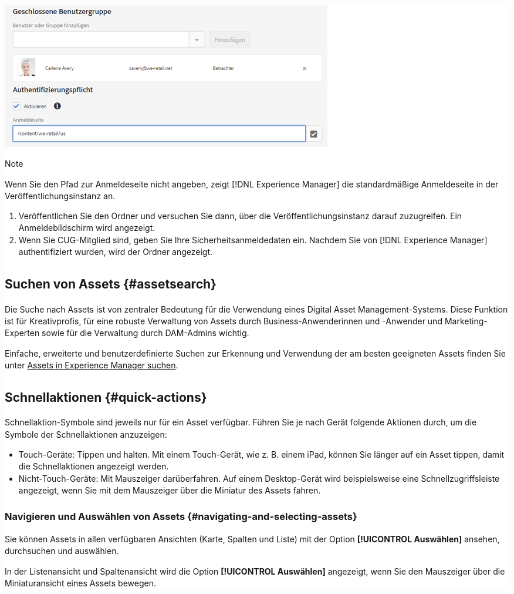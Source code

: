    ![Anmeldeseite aktivieren und auswählen, die beim Benutzerzugriff angezeigt werden soll](assets/login_page.png)

   >[!NOTE]
   >
   >Wenn Sie den Pfad zur Anmeldeseite nicht angeben, zeigt [!DNL Experience Manager] die standardmäßige Anmeldeseite in der Veröffentlichungsinstanz an.

1. Veröffentlichen Sie den Ordner und versuchen Sie dann, über die Veröffentlichungsinstanz darauf zuzugreifen. Ein Anmeldebildschirm wird angezeigt.
1. Wenn Sie CUG-Mitglied sind, geben Sie Ihre Sicherheitsanmeldedaten ein. Nachdem Sie von [!DNL Experience Manager] authentifiziert wurden, wird der Ordner angezeigt.

## Suchen von Assets {#assetsearch}

Die Suche nach Assets ist von zentraler Bedeutung für die Verwendung eines Digital Asset Management-Systems. Diese Funktion ist für Kreativprofis, für eine robuste Verwaltung von Assets durch Business-Anwenderinnen und -Anwender und Marketing-Experten sowie für die Verwaltung durch DAM-Admins wichtig.

Einfache, erweiterte und benutzerdefinierte Suchen zur Erkennung und Verwendung der am besten geeigneten Assets finden Sie unter [Assets in Experience Manager suchen](search-assets.md).

## Schnellaktionen {#quick-actions}

Schnellaktion-Symbole sind jeweils nur für ein Asset verfügbar. Führen Sie je nach Gerät folgende Aktionen durch, um die Symbole der Schnellaktionen anzuzeigen:

* Touch-Geräte: Tippen und halten. Mit einem Touch-Gerät, wie z. B. einem iPad, können Sie länger auf ein Asset tippen, damit die Schnellaktionen angezeigt werden.
* Nicht-Touch-Geräte: Mit Mauszeiger darüberfahren. Auf einem Desktop-Gerät wird beispielsweise eine Schnellzugriffsleiste angezeigt, wenn Sie mit dem Mauszeiger über die Miniatur des Assets fahren.

### Navigieren und Auswählen von Assets {#navigating-and-selecting-assets}

Sie können Assets in allen verfügbaren Ansichten (Karte, Spalten und Liste) mit der Option **[!UICONTROL Auswählen]** ansehen, durchsuchen und auswählen.

In der Listenansicht und Spaltenansicht wird die Option **[!UICONTROL Auswählen]** angezeigt, wenn Sie den Mauszeiger über die Miniaturansicht eines Assets bewegen.
